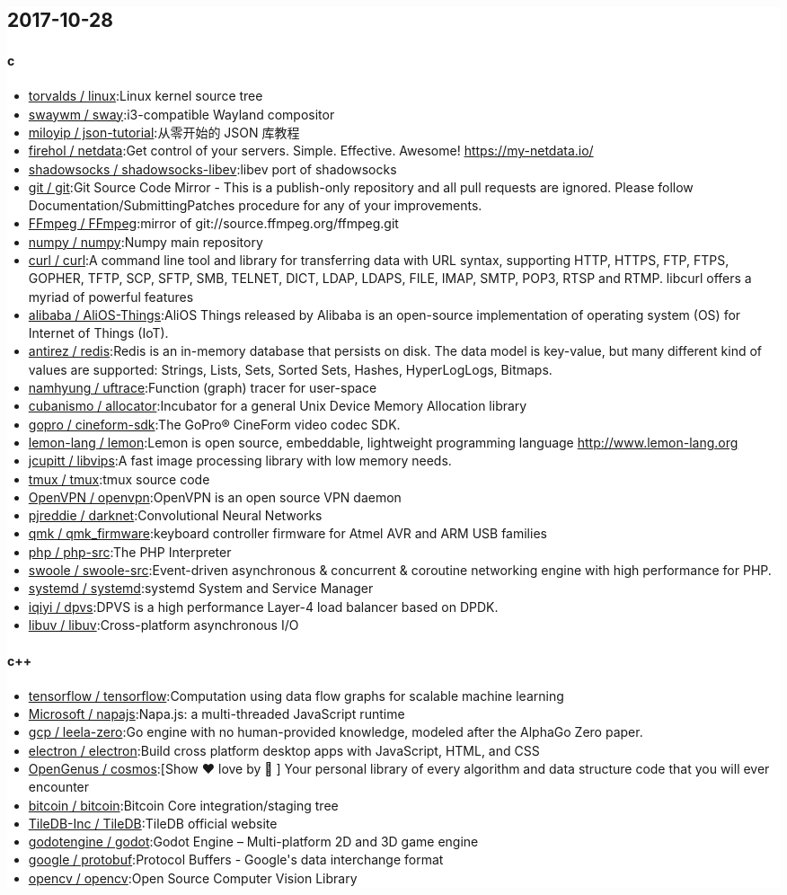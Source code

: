 ## 2017-10-28

#### c
* [torvalds / linux](https://github.com/torvalds/linux):Linux kernel source tree
* [swaywm / sway](https://github.com/swaywm/sway):i3-compatible Wayland compositor
* [miloyip / json-tutorial](https://github.com/miloyip/json-tutorial):从零开始的 JSON 库教程
* [firehol / netdata](https://github.com/firehol/netdata):Get control of your servers. Simple. Effective. Awesome! https://my-netdata.io/
* [shadowsocks / shadowsocks-libev](https://github.com/shadowsocks/shadowsocks-libev):libev port of shadowsocks
* [git / git](https://github.com/git/git):Git Source Code Mirror - This is a publish-only repository and all pull requests are ignored. Please follow Documentation/SubmittingPatches procedure for any of your improvements.
* [FFmpeg / FFmpeg](https://github.com/FFmpeg/FFmpeg):mirror of git://source.ffmpeg.org/ffmpeg.git
* [numpy / numpy](https://github.com/numpy/numpy):Numpy main repository
* [curl / curl](https://github.com/curl/curl):A command line tool and library for transferring data with URL syntax, supporting HTTP, HTTPS, FTP, FTPS, GOPHER, TFTP, SCP, SFTP, SMB, TELNET, DICT, LDAP, LDAPS, FILE, IMAP, SMTP, POP3, RTSP and RTMP. libcurl offers a myriad of powerful features
* [alibaba / AliOS-Things](https://github.com/alibaba/AliOS-Things):AliOS Things released by Alibaba is an open-source implementation of operating system (OS) for Internet of Things (IoT).
* [antirez / redis](https://github.com/antirez/redis):Redis is an in-memory database that persists on disk. The data model is key-value, but many different kind of values are supported: Strings, Lists, Sets, Sorted Sets, Hashes, HyperLogLogs, Bitmaps.
* [namhyung / uftrace](https://github.com/namhyung/uftrace):Function (graph) tracer for user-space
* [cubanismo / allocator](https://github.com/cubanismo/allocator):Incubator for a general Unix Device Memory Allocation library
* [gopro / cineform-sdk](https://github.com/gopro/cineform-sdk):The GoPro® CineForm video codec SDK.
* [lemon-lang / lemon](https://github.com/lemon-lang/lemon):Lemon is open source, embeddable, lightweight programming language http://www.lemon-lang.org
* [jcupitt / libvips](https://github.com/jcupitt/libvips):A fast image processing library with low memory needs.
* [tmux / tmux](https://github.com/tmux/tmux):tmux source code
* [OpenVPN / openvpn](https://github.com/OpenVPN/openvpn):OpenVPN is an open source VPN daemon
* [pjreddie / darknet](https://github.com/pjreddie/darknet):Convolutional Neural Networks
* [qmk / qmk_firmware](https://github.com/qmk/qmk_firmware):keyboard controller firmware for Atmel AVR and ARM USB families
* [php / php-src](https://github.com/php/php-src):The PHP Interpreter
* [swoole / swoole-src](https://github.com/swoole/swoole-src):Event-driven asynchronous & concurrent & coroutine networking engine with high performance for PHP.
* [systemd / systemd](https://github.com/systemd/systemd):systemd System and Service Manager
* [iqiyi / dpvs](https://github.com/iqiyi/dpvs):DPVS is a high performance Layer-4 load balancer based on DPDK.
* [libuv / libuv](https://github.com/libuv/libuv):Cross-platform asynchronous I/O

#### c++
* [tensorflow / tensorflow](https://github.com/tensorflow/tensorflow):Computation using data flow graphs for scalable machine learning
* [Microsoft / napajs](https://github.com/Microsoft/napajs):Napa.js: a multi-threaded JavaScript runtime
* [gcp / leela-zero](https://github.com/gcp/leela-zero):Go engine with no human-provided knowledge, modeled after the AlphaGo Zero paper.
* [electron / electron](https://github.com/electron/electron):Build cross platform desktop apps with JavaScript, HTML, and CSS
* [OpenGenus / cosmos](https://github.com/OpenGenus/cosmos):[Show ❤️ love by 🌟 ] Your personal library of every algorithm and data structure code that you will ever encounter
* [bitcoin / bitcoin](https://github.com/bitcoin/bitcoin):Bitcoin Core integration/staging tree
* [TileDB-Inc / TileDB](https://github.com/TileDB-Inc/TileDB):TileDB official website
* [godotengine / godot](https://github.com/godotengine/godot):Godot Engine – Multi-platform 2D and 3D game engine
* [google / protobuf](https://github.com/google/protobuf):Protocol Buffers - Google's data interchange format
* [opencv / opencv](https://github.com/opencv/opencv):Open Source Computer Vision Library